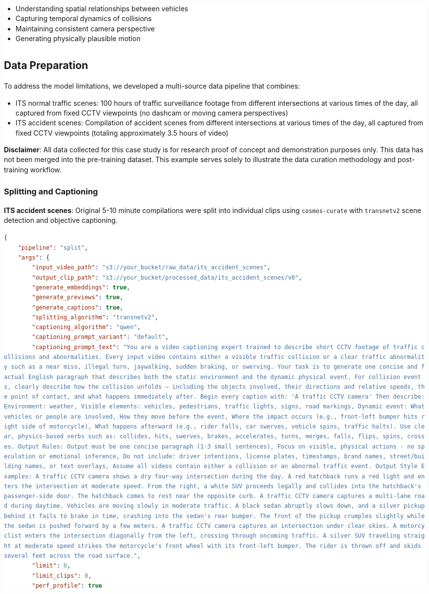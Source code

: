 - Understanding spatial relationships between vehicles
- Capturing temporal dynamics of collisions
- Maintaining consistent camera perspective
- Generating physically plausible motion

## Data Preparation

To address the model limitations, we developed a multi-source data pipeline that combines:

- ITS normal traffic scenes: 100 hours of traffic surveillance footage from different intersections at various times of the day, all captured from fixed CCTV viewpoints (no dashcam or moving camera perspectives)
- ITS accident scenes: Compilation of accident scenes from different intersections at various times of the day, all captured from fixed CCTV viewpoints (totaling approximately 3.5 hours of video)

**Disclaimer**: All data collected for this case study is for research proof of concept and demonstration purposes only. This data has not been merged into the pre-training dataset. This example serves solely to illustrate the data curation methodology and post-training workflow.

### Splitting and Captioning

**ITS accident scenes**: Original 5-10 minute compilations were split into individual clips using `cosmos-curate` with `transnetv2` scene detection and objective captioning.

```json
{
    "pipeline": "split",
    "args": {
        "input_video_path": "s3://your_bucket/raw_data/its_accident_scenes",
        "output_clip_path": "s3://your_bucket/processed_data/its_accident_scenes/v0",
        "generate_embeddings": true,
        "generate_previews": true,
        "generate_captions": true,
        "splitting_algorithm": "transnetv2",
        "captioning_algorithm": "qwen",
        "captioning_prompt_variant": "default",
        "captioning_prompt_text": "You are a video captioning expert trained to describe short CCTV footage of traffic collisions and abnormalities. Every input video contains either a visible traffic collision or a clear traffic abnormality such as a near miss, illegal turn, jaywalking, sudden braking, or swerving. Your task is to generate one concise and factual English paragraph that describes both the static environment and the dynamic physical event. For collision events, clearly describe how the collision unfolds — including the objects involved, their directions and relative speeds, the point of contact, and what happens immediately after. Begin every caption with: 'A traffic CCTV camera' Then describe: Environment: weather, Visible elements: vehicles, pedestrians, traffic lights, signs, road markings, Dynamic event: What vehicles or people are involved, How they move before the event, Where the impact occurs (e.g., front-left bumper hits right side of motorcycle), What happens afterward (e.g., rider falls, car swerves, vehicle spins, traffic halts). Use clear, physics-based verbs such as: collides, hits, swerves, brakes, accelerates, turns, merges, falls, flips, spins, crosses. Output Rules: Output must be one concise paragraph (1-3 small sentences), Focus on visible, physical actions - no speculation or emotional inference, Do not include: driver intentions, license plates, timestamps, brand names, street/building names, or text overlays, Assume all videos contain either a collision or an abnormal traffic event. Output Style Examples: A traffic CCTV camera shows a dry four-way intersection during the day. A red hatchback runs a red light and enters the intersection at moderate speed. From the right, a white SUV proceeds legally and collides into the hatchback's passenger-side door. The hatchback comes to rest near the opposite curb. A traffic CCTV camera captures a multi-lane road during daytime. Vehicles are moving slowly in moderate traffic. A black sedan abruptly slows down, and a silver pickup behind it fails to brake in time, crashing into the sedan's rear bumper. The front of the pickup crumples slightly while the sedan is pushed forward by a few meters. A traffic CCTV camera captures an intersection under clear skies. A motorcyclist enters the intersection diagonally from the left, crossing through oncoming traffic. A silver SUV traveling straight at moderate speed strikes the motorcycle's front wheel with its front-left bumper. The rider is thrown off and skids several feet across the road surface.",
        "limit": 0,
        "limit_clips": 0,
        "perf_profile": true
```